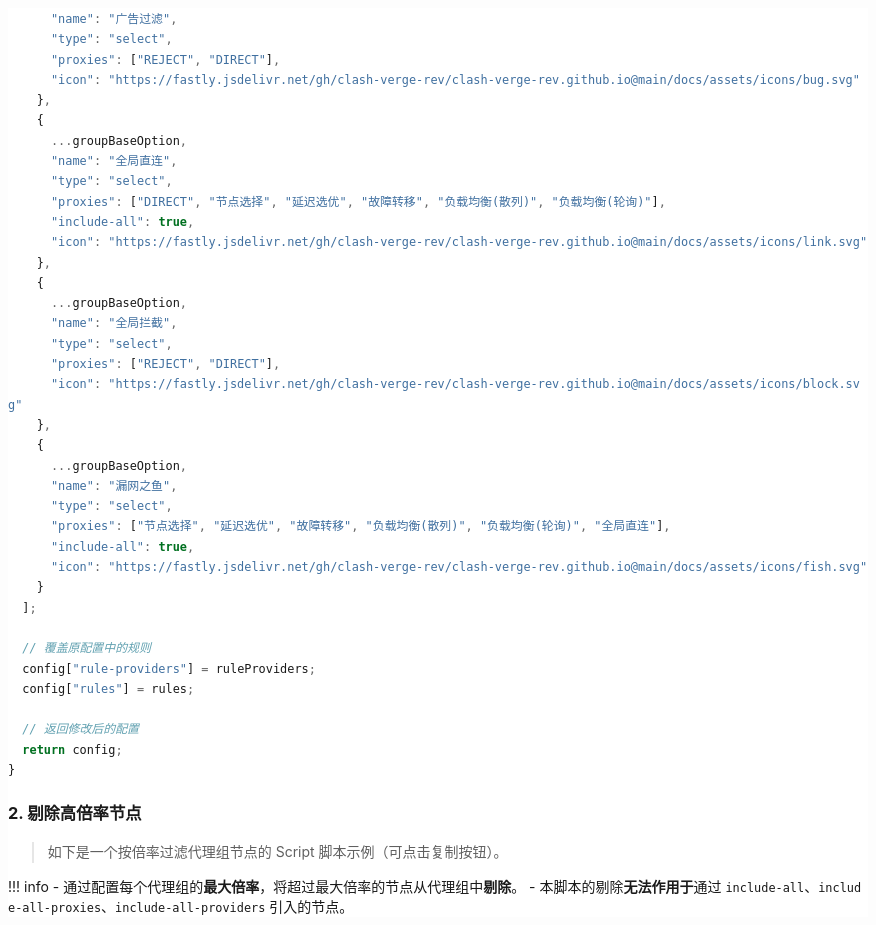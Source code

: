 ```javascript
      "name": "广告过滤",
      "type": "select",
      "proxies": ["REJECT", "DIRECT"],
      "icon": "https://fastly.jsdelivr.net/gh/clash-verge-rev/clash-verge-rev.github.io@main/docs/assets/icons/bug.svg"
    },
    {
      ...groupBaseOption,
      "name": "全局直连",
      "type": "select",
      "proxies": ["DIRECT", "节点选择", "延迟选优", "故障转移", "负载均衡(散列)", "负载均衡(轮询)"],
      "include-all": true,
      "icon": "https://fastly.jsdelivr.net/gh/clash-verge-rev/clash-verge-rev.github.io@main/docs/assets/icons/link.svg"
    },
    {
      ...groupBaseOption,
      "name": "全局拦截",
      "type": "select",
      "proxies": ["REJECT", "DIRECT"],
      "icon": "https://fastly.jsdelivr.net/gh/clash-verge-rev/clash-verge-rev.github.io@main/docs/assets/icons/block.svg"
    },
    {
      ...groupBaseOption,
      "name": "漏网之鱼",
      "type": "select",
      "proxies": ["节点选择", "延迟选优", "故障转移", "负载均衡(散列)", "负载均衡(轮询)", "全局直连"],
      "include-all": true,
      "icon": "https://fastly.jsdelivr.net/gh/clash-verge-rev/clash-verge-rev.github.io@main/docs/assets/icons/fish.svg"
    }
  ];

  // 覆盖原配置中的规则
  config["rule-providers"] = ruleProviders;
  config["rules"] = rules;

  // 返回修改后的配置
  return config;
}
```

### 2. 剔除高倍率节点

> 如下是一个按倍率过滤代理组节点的 Script 脚本示例（可点击复制按钮）。


!!! info
    - 通过配置每个代理组的**最大倍率**，将超过最大倍率的节点从代理组中**剔除**。
    - 本脚本的剔除**无法作用于**通过 `include-all`、`include-all-proxies`、`include-all-providers` 引入的节点。
